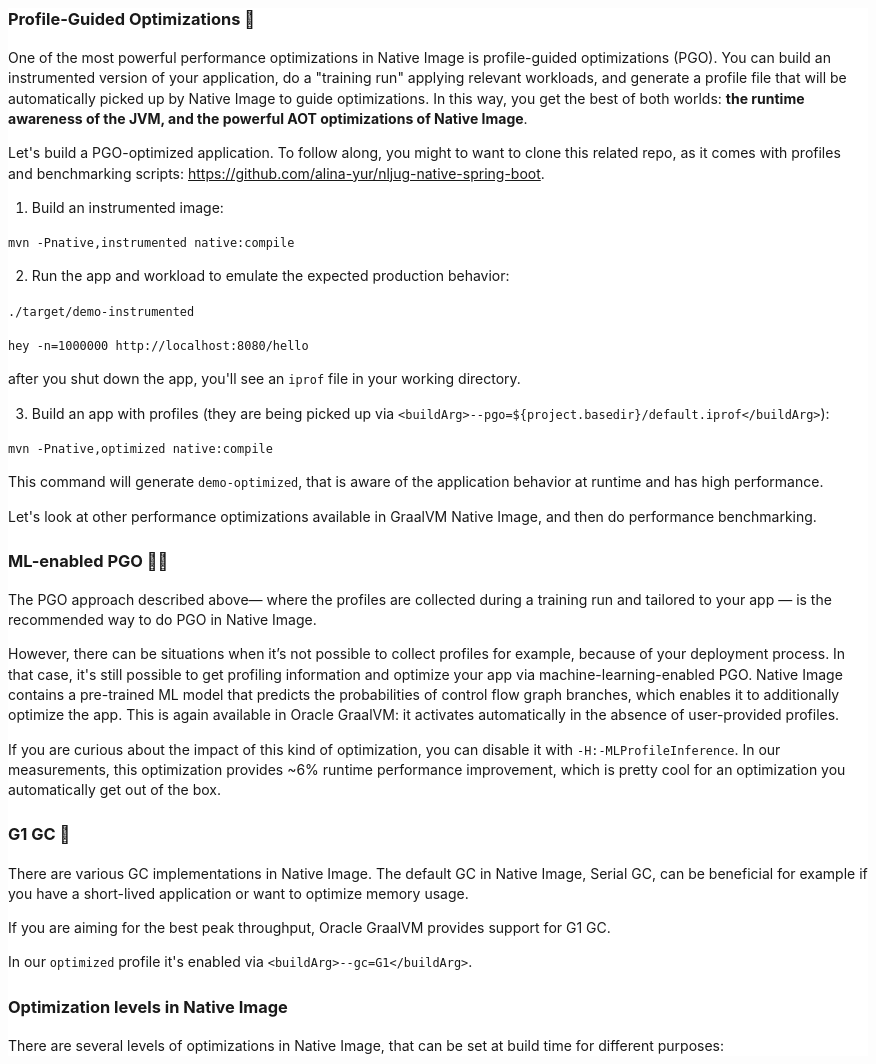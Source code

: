 ### Profile-Guided Optimizations 🚀

One of the most powerful performance optimizations in Native Image is profile-guided optimizations (PGO). You can build an instrumented version of your application, do a "training run" applying relevant workloads, and generate a profile file that will be automatically picked up by Native Image to guide optimizations. In this way, you get the best of both worlds: **the runtime awareness of the JVM, and the powerful AOT optimizations of Native Image**.

Let's build a PGO-optimized application. To follow along, you might to want to clone this related repo, as it comes with profiles and benchmarking scripts: https://github.com/alina-yur/nljug-native-spring-boot.

1. Build an instrumented image: 

```mvn -Pnative,instrumented native:compile```

2. Run the app and workload to emulate the expected production behavior:

```./target/demo-instrumented```

```hey -n=1000000 http://localhost:8080/hello```

after you shut down the app, you'll see an `iprof` file in your working directory.

3. Build an app with profiles (they are being picked up via `<buildArg>--pgo=${project.basedir}/default.iprof</buildArg>`):

```mvn -Pnative,optimized native:compile```

This command will generate `demo-optimized`, that is aware of the application behavior at runtime and has high performance.

Let's look at other performance optimizations available in GraalVM Native Image, and then do performance benchmarking.

### ML-enabled PGO 👩‍🔬

The PGO approach described above— where the profiles are collected during a training run and tailored to your app — is the recommended way to do PGO in Native Image.

However, there can be situations  when it’s not possible to collect profiles for example, because of your deployment process. In that case, it's still possible to get profiling information and optimize your app via machine-learning-enabled PGO. Native Image contains a pre-trained ML model that predicts the probabilities of control flow graph branches, which enables it to additionally optimize the app. This is again available in Oracle GraalVM: it activates automatically in the absence of user-provided profiles.

If you are curious about the impact of this kind of optimization, you can disable it with `-H:-MLProfileInference`. In our measurements, this optimization provides ~6% runtime performance improvement, which is pretty cool for an optimization you automatically get out of the box.


### G1 GC 🧹

There are various GC implementations in Native Image. The default GC in Native Image, Serial GC, can be beneficial for example if you have a short-lived application or want to optimize memory usage.

If you are aiming for the best peak throughput, Oracle GraalVM provides support for G1 GC. 

In our `optimized` profile it's enabled via `<buildArg>--gc=G1</buildArg>`.

### Optimization levels in Native Image

There are several levels of optimizations in Native Image, that can be set at build time for different purposes:
```